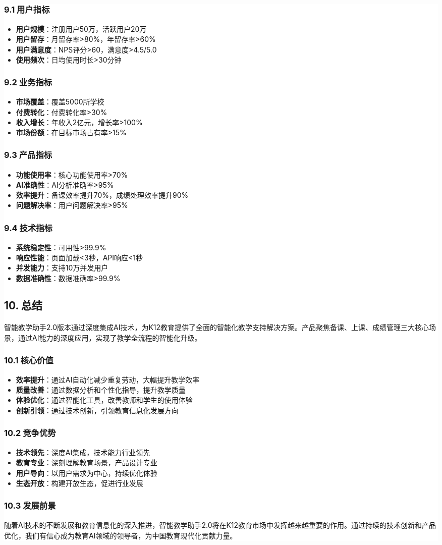 ### 9.1 用户指标
- **用户规模**：注册用户50万，活跃用户20万
- **用户留存**：月留存率>80%，年留存率>60%
- **用户满意度**：NPS评分>60，满意度>4.5/5.0
- **使用频次**：日均使用时长>30分钟

### 9.2 业务指标
- **市场覆盖**：覆盖5000所学校
- **付费转化**：付费转化率>30%
- **收入增长**：年收入2亿元，增长率>100%
- **市场份额**：在目标市场占有率>15%

### 9.3 产品指标
- **功能使用率**：核心功能使用率>70%
- **AI准确性**：AI分析准确率>95%
- **效率提升**：备课效率提升70%，成绩处理效率提升90%
- **问题解决率**：用户问题解决率>95%

### 9.4 技术指标
- **系统稳定性**：可用性>99.9%
- **响应性能**：页面加载<3秒，API响应<1秒
- **并发能力**：支持10万并发用户
- **数据准确性**：数据准确率>99.9%

## 10. 总结

智能教学助手2.0版本通过深度集成AI技术，为K12教育提供了全面的智能化教学支持解决方案。产品聚焦备课、上课、成绩管理三大核心场景，通过AI能力的深度应用，实现了教学全流程的智能化升级。

### 10.1 核心价值
- **效率提升**：通过AI自动化减少重复劳动，大幅提升教学效率
- **质量改善**：通过数据分析和个性化指导，提升教学质量
- **体验优化**：通过智能化工具，改善教师和学生的使用体验
- **创新引领**：通过技术创新，引领教育信息化发展方向

### 10.2 竞争优势
- **技术领先**：深度AI集成，技术能力行业领先
- **教育专业**：深刻理解教育场景，产品设计专业
- **用户导向**：以用户需求为中心，持续优化体验
- **生态开放**：构建开放生态，促进行业发展

### 10.3 发展前景
随着AI技术的不断发展和教育信息化的深入推进，智能教学助手2.0将在K12教育市场中发挥越来越重要的作用。通过持续的技术创新和产品优化，我们有信心成为教育AI领域的领导者，为中国教育现代化贡献力量。